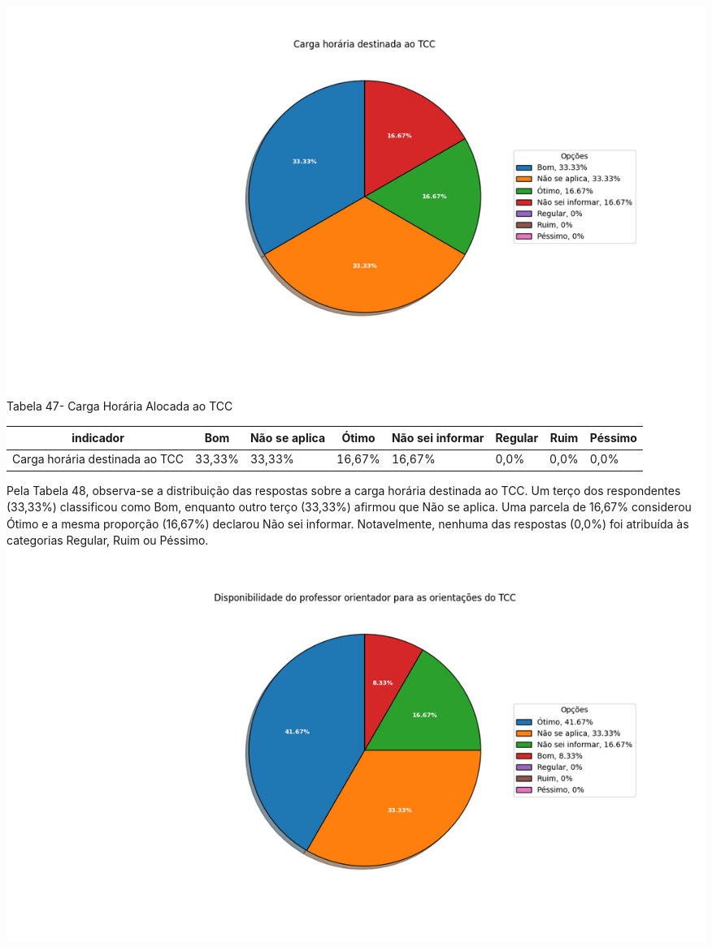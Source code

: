 ![Carga Horária Alocada ao TCC](Figura_Grafico/fig_1_231_1794.png 'Carga Horária Alocada ao TCC')

Tabela 47- Carga Horária Alocada ao TCC 

| indicador | Bom | Não se aplica | Ótimo | Não sei informar | Regular | Ruim | Péssimo | 
|---|---|---|---|---|---|---|---| 
| Carga horária destinada ao TCC | 33,33% |  33,33% |  16,67% |  16,67% |  0,0% |  0,0% |  0,0% | 
 
Pela Tabela 48, observa-se a distribuição das respostas sobre a carga horária destinada ao TCC. Um terço dos respondentes (33,33%) classificou como Bom, enquanto outro terço (33,33%) afirmou que Não se aplica. Uma parcela de 16,67% considerou Ótimo e a mesma proporção (16,67%) declarou Não sei informar. Notavelmente, nenhuma das respostas (0,0%) foi atribuída às categorias Regular, Ruim ou Péssimo.


![Disponibilidade do Professor Orientador para Orientações de TCC](Figura_Grafico/fig_1_231_1796.png 'Disponibilidade do Professor Orientador para Orientações de TCC')
